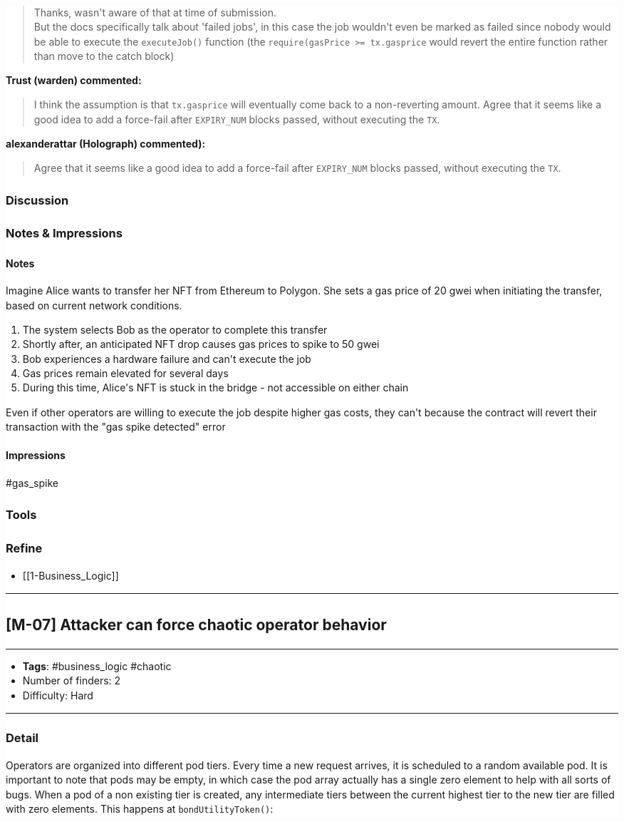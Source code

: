 > Thanks, wasn't aware of that at time of submission.<br> But the docs specifically talk about 'failed jobs', in this case the job wouldn't even be marked as failed since nobody would be able to execute the `executeJob()` function (the `require(gasPrice >= tx.gasprice` would revert the entire function rather than move to the catch block)

**Trust (warden) commented:**

> I think the assumption is that `tx.gasprice` will eventually come back to a non-reverting amount. Agree that it seems like a good idea to add a force-fail after `EXPIRY_NUM` blocks passed, without executing the `TX`.

**alexanderattar (Holograph) commented):**

> Agree that it seems like a good idea to add a force-fail after `EXPIRY_NUM` blocks passed, without executing the `TX`.

### Discussion

### Notes & Impressions

#### Notes 
Imagine Alice wants to transfer her NFT from Ethereum to Polygon. She sets a gas price of 20 gwei when initiating the transfer, based on current network conditions.

1. The system selects Bob as the operator to complete this transfer
2. Shortly after, an anticipated NFT drop causes gas prices to spike to 50 gwei
3. Bob experiences a hardware failure and can't execute the job
4. Gas prices remain elevated for several days
5. During this time, Alice's NFT is stuck in the bridge - not accessible on either chain

Even if other operators are willing to execute the job despite higher gas costs, they can't because the contract will revert their transaction with the "gas spike detected" error

#### Impressions

#gas_spike 

### Tools
### Refine

- [[1-Business_Logic]]

---
## [M-07] Attacker can force chaotic operator behavior
----
- **Tags**: #business_logic #chaotic 
- Number of finders: 2
- Difficulty: Hard
---
### Detail

Operators are organized into different pod tiers. Every time a new request arrives, it is scheduled to a random available pod. It is important to note that pods may be empty, in which case the pod array actually has a single zero element to help with all sorts of bugs. When a pod of a non existing tier is created, any intermediate tiers between the current highest tier to the new tier are filled with zero elements. This happens at `bondUtilityToken()`:
